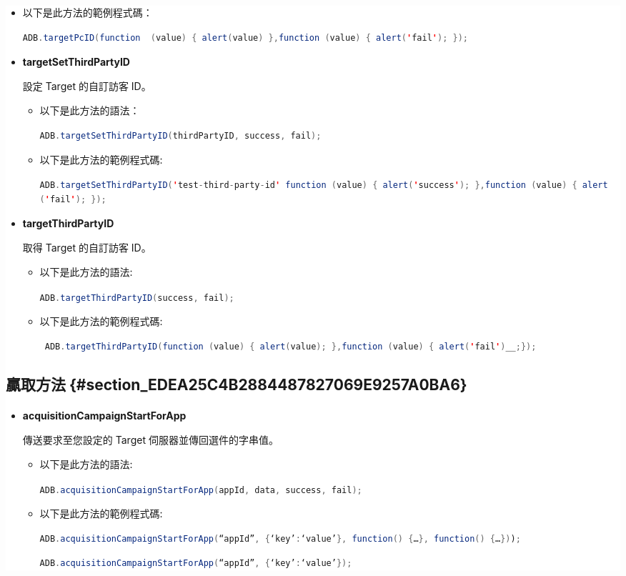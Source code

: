    * 以下是此方法的範例程式碼：

      ```java
      ADB.targetPcID(function  (value) { alert(value) },function (value) { alert('fail'); });
      ```

* **targetSetThirdPartyID**

   設定 Target 的自訂訪客 ID。

   * 以下是此方法的語法：

      ```java
      ADB.targetSetThirdPartyID(thirdPartyID, success, fail); 
      ```

   * 以下是此方法的範例程式碼:

      ```java
      ADB.targetSetThirdPartyID('test-third-party-id' function (value) { alert('success'); },function (value) { alert('fail'); }); 
      ```

* **targetThirdPartyID**

   取得 Target 的自訂訪客 ID。

   * 以下是此方法的語法:

      ```java
      ADB.targetThirdPartyID(success, fail);
      ```

   * 以下是此方法的範例程式碼:

      ```java
       ADB.targetThirdPartyID(function (value) { alert(value); },function (value) { alert('fail')__;});
      ```

## 贏取方法 {#section_EDEA25C4B2884487827069E9257A0BA6}

* **acquisitionCampaignStartForApp**

   傳送要求至您設定的 Target 伺服器並傳回選件的字串值。

   * 以下是此方法的語法:

      ```java
      ADB.acquisitionCampaignStartForApp(appId, data, success, fail); 
      ```

   * 以下是此方法的範例程式碼:

      ```java
      ADB.acquisitionCampaignStartForApp(“appId”, {‘key’:‘value’}, function() {…}, function() {…}));
      ```

      ```java
      ADB.acquisitionCampaignStartForApp(“appId”, {‘key’:‘value’});  
      ```
